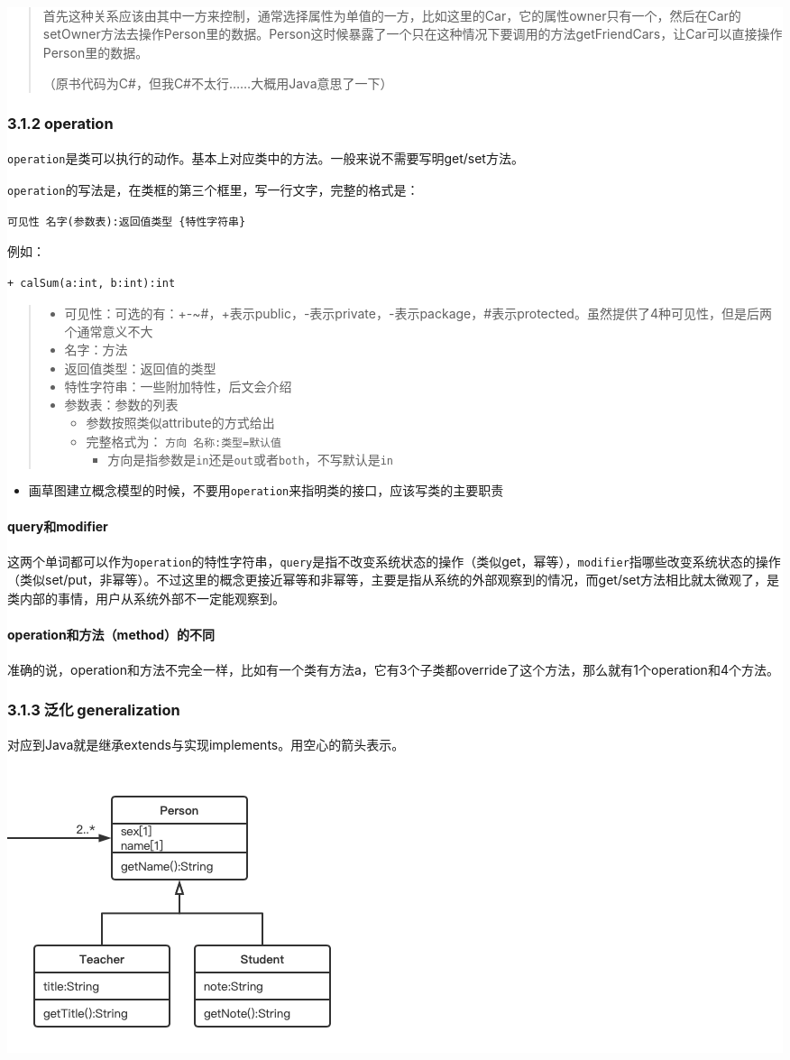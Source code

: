 > 首先这种关系应该由其中一方来控制，通常选择属性为单值的一方，比如这里的Car，它的属性owner只有一个，然后在Car的setOwner方法去操作Person里的数据。Person这时候暴露了一个只在这种情况下要调用的方法getFriendCars，让Car可以直接操作Person里的数据。
> 
> （原书代码为C#，但我C#不太行……大概用Java意思了一下）

### 3.1.2 operation

`operation`是类可以执行的动作。基本上对应类中的方法。一般来说不需要写明get/set方法。

`operation`的写法是，在类框的第三个框里，写一行文字，完整的格式是：

```
可见性 名字(参数表):返回值类型 {特性字符串}
```

例如：

```uml
+ calSum(a:int, b:int):int
```

> + 可见性：可选的有：+-~#，+表示public，-表示private，-表示package，#表示protected。虽然提供了4种可见性，但是后两个通常意义不大
> + 名字：方法
> + 返回值类型：返回值的类型
> + 特性字符串：一些附加特性，后文会介绍
> + 参数表：参数的列表
>   + 参数按照类似attribute的方式给出
>   + 完整格式为：  `方向 名称:类型=默认值`
>     + 方向是指参数是`in`还是`out`或者`both`，不写默认是`in`

+ 画草图建立概念模型的时候，不要用`operation`来指明类的接口，应该写类的主要职责

#### query和modifier

这两个单词都可以作为`operation`的特性字符串，`query`是指不改变系统状态的操作（类似get，幂等），`modifier`指哪些改变系统状态的操作（类似set/put，非幂等）。不过这里的概念更接近幂等和非幂等，主要是指从系统的外部观察到的情况，而get/set方法相比就太微观了，是类内部的事情，用户从系统外部不一定能观察到。

#### operation和方法（method）的不同

准确的说，operation和方法不完全一样，比如有一个类有方法a，它有3个子类都override了这个方法，那么就有1个operation和4个方法。

### 3.1.3 泛化 generalization

对应到Java就是继承extends与实现implements。用空心的箭头表示。

![image-20220419153423210](./image/类图-泛化.png)
